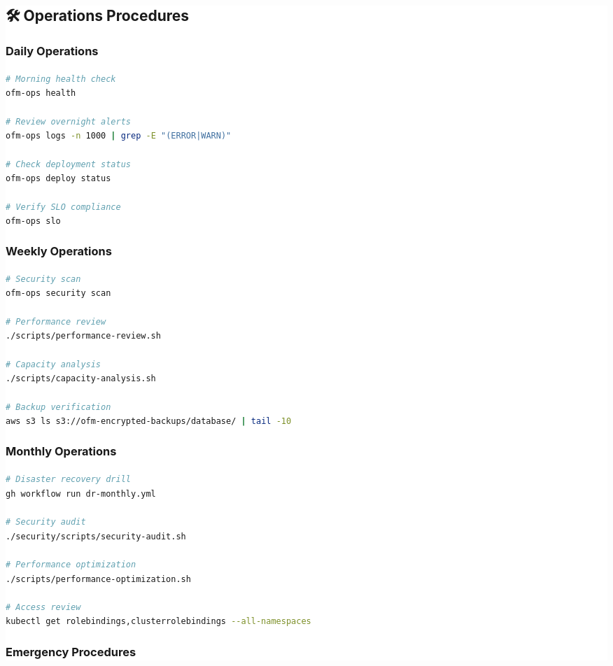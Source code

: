 ## 🛠️ Operations Procedures

### Daily Operations

```bash
# Morning health check
ofm-ops health

# Review overnight alerts
ofm-ops logs -n 1000 | grep -E "(ERROR|WARN)"

# Check deployment status
ofm-ops deploy status

# Verify SLO compliance
ofm-ops slo
```

### Weekly Operations

```bash
# Security scan
ofm-ops security scan

# Performance review
./scripts/performance-review.sh

# Capacity analysis
./scripts/capacity-analysis.sh

# Backup verification
aws s3 ls s3://ofm-encrypted-backups/database/ | tail -10
```

### Monthly Operations

```bash
# Disaster recovery drill
gh workflow run dr-monthly.yml

# Security audit
./security/scripts/security-audit.sh

# Performance optimization
./scripts/performance-optimization.sh

# Access review
kubectl get rolebindings,clusterrolebindings --all-namespaces
```

### Emergency Procedures
